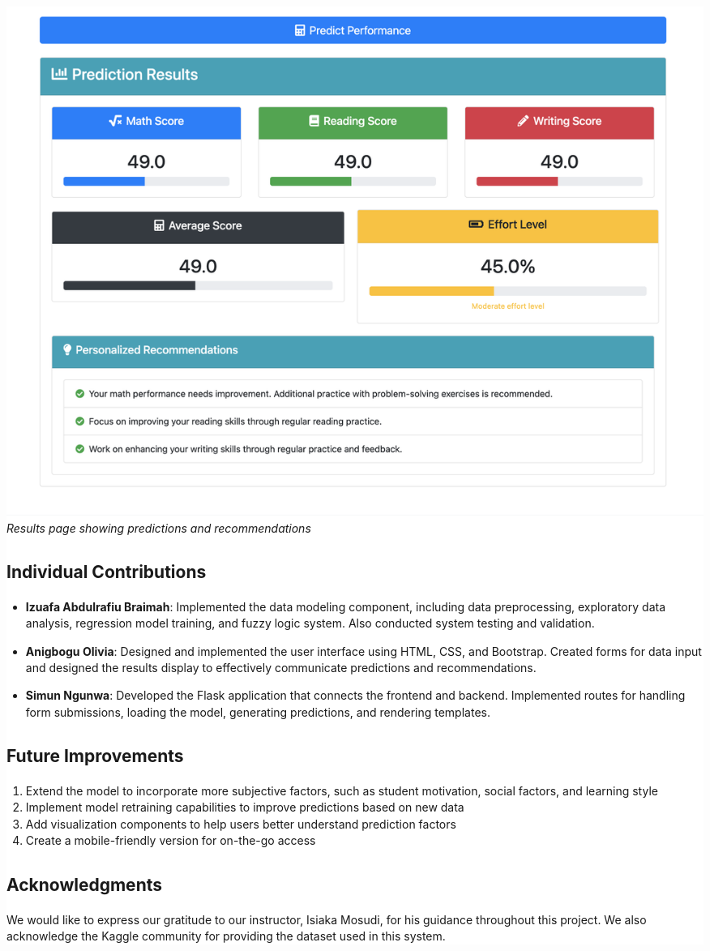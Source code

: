 ![User Interface Preview 2](uisamples/preview2.png)
*Results page showing predictions and recommendations*

## Individual Contributions

- **Izuafa Abdulrafiu Braimah**: Implemented the data modeling component, including data preprocessing, exploratory data analysis, regression model training, and fuzzy logic system. Also conducted system testing and validation.

- **Anigbogu Olivia**: Designed and implemented the user interface using HTML, CSS, and Bootstrap. Created forms for data input and designed the results display to effectively communicate predictions and recommendations.

- **Simun Ngunwa**: Developed the Flask application that connects the frontend and backend. Implemented routes for handling form submissions, loading the model, generating predictions, and rendering templates.

## Future Improvements

1. Extend the model to incorporate more subjective factors, such as student motivation, social factors, and learning style
2. Implement model retraining capabilities to improve predictions based on new data
3. Add visualization components to help users better understand prediction factors
4. Create a mobile-friendly version for on-the-go access

## Acknowledgments

We would like to express our gratitude to our instructor, Isiaka Mosudi, for his guidance throughout this project. We also acknowledge the Kaggle community for providing the dataset used in this system.
